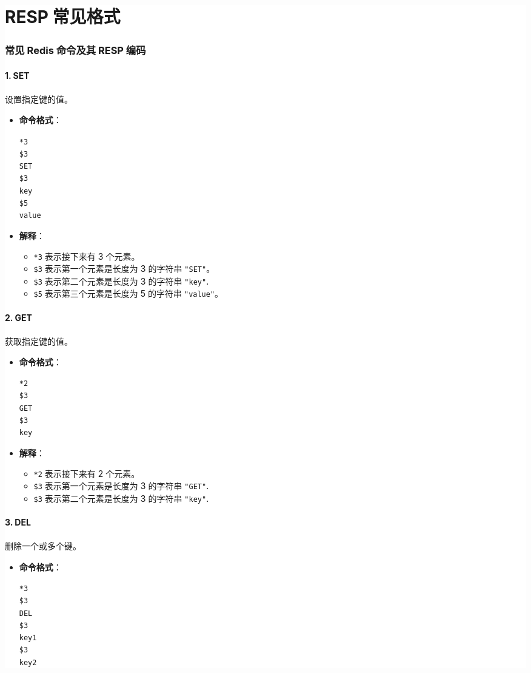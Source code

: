 # RESP 常见格式
### 常见 Redis 命令及其 RESP 编码

#### 1. **SET**
设置指定键的值。

- **命令格式**：
  ```text
  *3
  $3
  SET
  $3
  key
  $5
  value
  ```

- **解释**：
  - `*3` 表示接下来有 3 个元素。
  - `$3` 表示第一个元素是长度为 3 的字符串 `"SET"`。
  - `$3` 表示第二个元素是长度为 3 的字符串 `"key"`.
  - `$5` 表示第三个元素是长度为 5 的字符串 `"value"`。

#### 2. **GET**
获取指定键的值。

- **命令格式**：
  ```text
  *2
  $3
  GET
  $3
  key
  ```

- **解释**：
  - `*2` 表示接下来有 2 个元素。
  - `$3` 表示第一个元素是长度为 3 的字符串 `"GET"`.
  - `$3` 表示第二个元素是长度为 3 的字符串 `"key"`.

#### 3. **DEL**
删除一个或多个键。

- **命令格式**：
  ```text
  *3
  $3
  DEL
  $3
  key1
  $3
  key2
  ```
